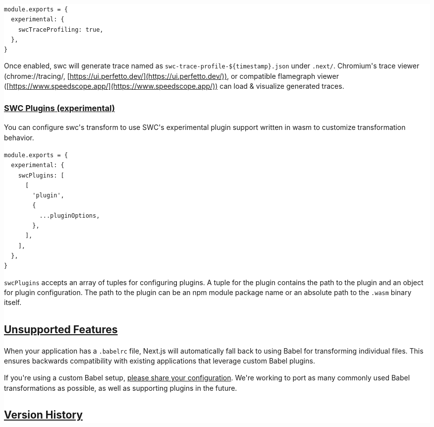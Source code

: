     module.exports = {
      experimental: {
        swcTraceProfiling: true,
      },
    }

Once enabled, swc will generate trace named as `swc-trace-profile-${timestamp}.json` under `.next/`. Chromium's trace viewer (chrome://tracing/, [https://ui.perfetto.dev/](https://ui.perfetto.dev/)), or compatible flamegraph viewer ([https://www.speedscope.app/](https://www.speedscope.app/)) can load & visualize generated traces.

### [SWC Plugins (experimental)](#swc-plugins-experimental)

You can configure swc's transform to use SWC's experimental plugin support written in wasm to customize transformation behavior.

    module.exports = {
      experimental: {
        swcPlugins: [
          [
            'plugin',
            {
              ...pluginOptions,
            },
          ],
        ],
      },
    }

`swcPlugins` accepts an array of tuples for configuring plugins. A tuple for the plugin contains the path to the plugin and an object for plugin configuration. The path to the plugin can be an npm module package name or an absolute path to the `.wasm` binary itself.

## [Unsupported Features](#unsupported-features)

When your application has a `.babelrc` file, Next.js will automatically fall back to using Babel for transforming individual files. This ensures backwards compatibility with existing applications that leverage custom Babel plugins.

If you're using a custom Babel setup, [please share your configuration](https://github.com/vercel/next.js/discussions/30174). We're working to port as many commonly used Babel transformations as possible, as well as supporting plugins in the future.

## [Version History](#version-history)
